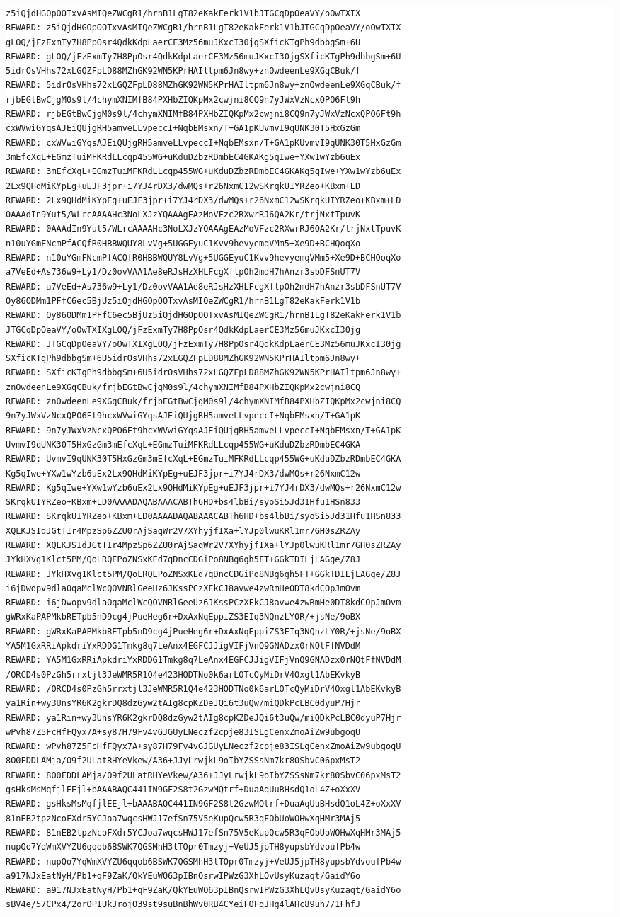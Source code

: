 ```
z5iQjdHGOpOOTxvAsMIQeZWCgR1/hrnB1LgT82eKakFerk1V1bJTGCqDpOeaVY/oOwTXIX
REWARD: z5iQjdHGOpOOTxvAsMIQeZWCgR1/hrnB1LgT82eKakFerk1V1bJTGCqDpOeaVY/oOwTXIX
gLOQ/jFzExmTy7H8PpOsr4QdkKdpLaerCE3Mz56muJKxcI30jgSXficKTgPh9dbbgSm+6U
REWARD: gLOQ/jFzExmTy7H8PpOsr4QdkKdpLaerCE3Mz56muJKxcI30jgSXficKTgPh9dbbgSm+6U
5idrOsVHhs72xLGQZFpLD88MZhGK92WN5KPrHAIltpm6Jn8wy+znOwdeenLe9XGqCBuk/f
REWARD: 5idrOsVHhs72xLGQZFpLD88MZhGK92WN5KPrHAIltpm6Jn8wy+znOwdeenLe9XGqCBuk/f
rjbEGtBwCjgM0s9l/4chymXNIMfB84PXHbZIQKpMx2cwjni8CQ9n7yJWxVzNcxQPO6Ft9h
REWARD: rjbEGtBwCjgM0s9l/4chymXNIMfB84PXHbZIQKpMx2cwjni8CQ9n7yJWxVzNcxQPO6Ft9h
cxWVwiGYqsAJEiQUjgRH5amveLLvpeccI+NqbEMsxn/T+GA1pKUvmvI9qUNK30T5HxGzGm
REWARD: cxWVwiGYqsAJEiQUjgRH5amveLLvpeccI+NqbEMsxn/T+GA1pKUvmvI9qUNK30T5HxGzGm
3mEfcXqL+EGmzTuiMFKRdLLcqp455WG+uKduDZbzRDmbEC4GKAKg5qIwe+YXw1wYzb6uEx
REWARD: 3mEfcXqL+EGmzTuiMFKRdLLcqp455WG+uKduDZbzRDmbEC4GKAKg5qIwe+YXw1wYzb6uEx
2Lx9QHdMiKYpEg+uEJF3jpr+i7YJ4rDX3/dwMQs+r26NxmC12wSKrqkUIYRZeo+KBxm+LD
REWARD: 2Lx9QHdMiKYpEg+uEJF3jpr+i7YJ4rDX3/dwMQs+r26NxmC12wSKrqkUIYRZeo+KBxm+LD
0AAAdIn9Yut5/WLrcAAAAHc3NoLXJzYQAAAgEAzMoVFzc2RXwrRJ6QA2Kr/trjNxtTpuvK
REWARD: 0AAAdIn9Yut5/WLrcAAAAHc3NoLXJzYQAAAgEAzMoVFzc2RXwrRJ6QA2Kr/trjNxtTpuvK
n10uYGmFNcmPfACQfR0HBBWQUY8LvVg+5UGGEyuC1Kvv9hevyemqVMm5+Xe9D+BCHQoqXo
REWARD: n10uYGmFNcmPfACQfR0HBBWQUY8LvVg+5UGGEyuC1Kvv9hevyemqVMm5+Xe9D+BCHQoqXo
a7VeEd+As736w9+Ly1/Dz0ovVAA1Ae8eRJsHzXHLFcgXflpOh2mdH7hAnzr3sbDFSnUT7V
REWARD: a7VeEd+As736w9+Ly1/Dz0ovVAA1Ae8eRJsHzXHLFcgXflpOh2mdH7hAnzr3sbDFSnUT7V
Oy86ODMm1PFfC6ec5BjUz5iQjdHGOpOOTxvAsMIQeZWCgR1/hrnB1LgT82eKakFerk1V1b
REWARD: Oy86ODMm1PFfC6ec5BjUz5iQjdHGOpOOTxvAsMIQeZWCgR1/hrnB1LgT82eKakFerk1V1b
JTGCqDpOeaVY/oOwTXIXgLOQ/jFzExmTy7H8PpOsr4QdkKdpLaerCE3Mz56muJKxcI30jg
REWARD: JTGCqDpOeaVY/oOwTXIXgLOQ/jFzExmTy7H8PpOsr4QdkKdpLaerCE3Mz56muJKxcI30jg
SXficKTgPh9dbbgSm+6U5idrOsVHhs72xLGQZFpLD88MZhGK92WN5KPrHAIltpm6Jn8wy+
REWARD: SXficKTgPh9dbbgSm+6U5idrOsVHhs72xLGQZFpLD88MZhGK92WN5KPrHAIltpm6Jn8wy+
znOwdeenLe9XGqCBuk/frjbEGtBwCjgM0s9l/4chymXNIMfB84PXHbZIQKpMx2cwjni8CQ
REWARD: znOwdeenLe9XGqCBuk/frjbEGtBwCjgM0s9l/4chymXNIMfB84PXHbZIQKpMx2cwjni8CQ
9n7yJWxVzNcxQPO6Ft9hcxWVwiGYqsAJEiQUjgRH5amveLLvpeccI+NqbEMsxn/T+GA1pK
REWARD: 9n7yJWxVzNcxQPO6Ft9hcxWVwiGYqsAJEiQUjgRH5amveLLvpeccI+NqbEMsxn/T+GA1pK
UvmvI9qUNK30T5HxGzGm3mEfcXqL+EGmzTuiMFKRdLLcqp455WG+uKduDZbzRDmbEC4GKA
REWARD: UvmvI9qUNK30T5HxGzGm3mEfcXqL+EGmzTuiMFKRdLLcqp455WG+uKduDZbzRDmbEC4GKA
Kg5qIwe+YXw1wYzb6uEx2Lx9QHdMiKYpEg+uEJF3jpr+i7YJ4rDX3/dwMQs+r26NxmC12w
REWARD: Kg5qIwe+YXw1wYzb6uEx2Lx9QHdMiKYpEg+uEJF3jpr+i7YJ4rDX3/dwMQs+r26NxmC12w
SKrqkUIYRZeo+KBxm+LD0AAAADAQABAAACABTh6HD+bs4lbBi/syoSi5Jd31Hfu1HSn833
REWARD: SKrqkUIYRZeo+KBxm+LD0AAAADAQABAAACABTh6HD+bs4lbBi/syoSi5Jd31Hfu1HSn833
XQLKJSIdJGtTIr4MpzSp6ZZU0rAjSaqWr2V7XYhyjfIXa+lYJp0lwuKRl1mr7GH0sZRZAy
REWARD: XQLKJSIdJGtTIr4MpzSp6ZZU0rAjSaqWr2V7XYhyjfIXa+lYJp0lwuKRl1mr7GH0sZRZAy
JYkHXvg1Klct5PM/QoLRQEPoZNSxKEd7qDncCDGiPo8NBg6gh5FT+GGkTDILjLAGge/Z8J
REWARD: JYkHXvg1Klct5PM/QoLRQEPoZNSxKEd7qDncCDGiPo8NBg6gh5FT+GGkTDILjLAGge/Z8J
i6jDwopv9dlaOqaMclWcQOVNRlGeeUz6JKssPCzXFkCJ8avwe4zwRmHe0DT8kdCOpJmOvm
REWARD: i6jDwopv9dlaOqaMclWcQOVNRlGeeUz6JKssPCzXFkCJ8avwe4zwRmHe0DT8kdCOpJmOvm
gWRxKaPAPMkbRETpb5nD9cg4jPueHeg6r+DxAxNqEppiZS3EIq3NQnzLY0R/+jsNe/9oBX
REWARD: gWRxKaPAPMkbRETpb5nD9cg4jPueHeg6r+DxAxNqEppiZS3EIq3NQnzLY0R/+jsNe/9oBX
YA5M1GxRRiApkdriYxRDDG1Tmkg8q7LeAnx4EGFCJJigVIFjVnQ9GNADzx0rNQtFfNVDdM
REWARD: YA5M1GxRRiApkdriYxRDDG1Tmkg8q7LeAnx4EGFCJJigVIFjVnQ9GNADzx0rNQtFfNVDdM
/ORCD4s0PzGh5rrxtjl3JeWMR5R1Q4e423HODTNo0k6arLOTcQyMiDrV4Oxgl1AbEKvkyB
REWARD: /ORCD4s0PzGh5rrxtjl3JeWMR5R1Q4e423HODTNo0k6arLOTcQyMiDrV4Oxgl1AbEKvkyB
ya1Rin+wy3UnsYR6K2gkrDQ8dzGyw2tAIg8cpKZDeJQi6t3uQw/miQDkPcLBC0dyuP7Hjr
REWARD: ya1Rin+wy3UnsYR6K2gkrDQ8dzGyw2tAIg8cpKZDeJQi6t3uQw/miQDkPcLBC0dyuP7Hjr
wPvh87Z5FcHfFQyx7A+sy87H79Fv4vGJGUyLNeczf2cpje83ISLgCenxZmoAiZw9ubgoqU
REWARD: wPvh87Z5FcHfFQyx7A+sy87H79Fv4vGJGUyLNeczf2cpje83ISLgCenxZmoAiZw9ubgoqU
8O0FDDLAMja/O9f2ULatRHYeVkew/A36+JJyLrwjkL9oIbYZSSsNm7kr80SbvC06pxMsT2
REWARD: 8O0FDDLAMja/O9f2ULatRHYeVkew/A36+JJyLrwjkL9oIbYZSSsNm7kr80SbvC06pxMsT2
gsHksMsMqfjlEEjl+bAAABAQC441IN9GF2S8t2GzwMQtrf+DuaAqUuBHsdQ1oL4Z+oXxXV
REWARD: gsHksMsMqfjlEEjl+bAAABAQC441IN9GF2S8t2GzwMQtrf+DuaAqUuBHsdQ1oL4Z+oXxXV
81nEB2tpzNcoFXdr5YCJoa7wqcsHWJ17efSn75V5eKupQcw5R3qFObUoWOHwXqHMr3MAj5
REWARD: 81nEB2tpzNcoFXdr5YCJoa7wqcsHWJ17efSn75V5eKupQcw5R3qFObUoWOHwXqHMr3MAj5
nupQo7YqWmXVYZU6qqob6BSWK7QGSMhH3lTOpr0Tmzyj+VeUJ5jpTH8yupsbYdvoufPb4w
REWARD: nupQo7YqWmXVYZU6qqob6BSWK7QGSMhH3lTOpr0Tmzyj+VeUJ5jpTH8yupsbYdvoufPb4w
a917NJxEatNyH/Pb1+qF9ZaK/QkYEuWO63pIBnQsrwIPWzG3XhLQvUsyKuzaqt/GaidY6o
REWARD: a917NJxEatNyH/Pb1+qF9ZaK/QkYEuWO63pIBnQsrwIPWzG3XhLQvUsyKuzaqt/GaidY6o
sBV4e/57CPx4/2orOPIUkJrojO39st9suBnBhWv0RB4CYeiFOFqJHg4lAHc89uh7/1FhfJ
```